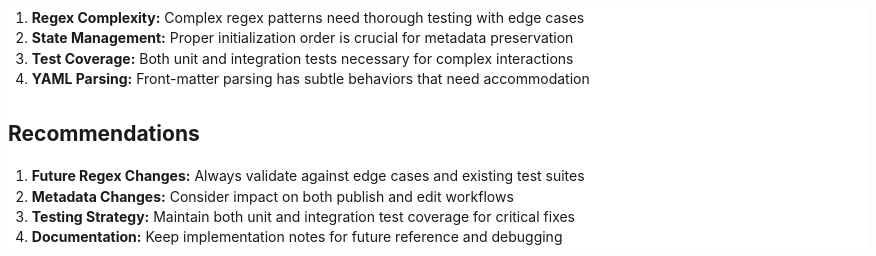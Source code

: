 1. **Regex Complexity:** Complex regex patterns need thorough testing with edge cases
2. **State Management:** Proper initialization order is crucial for metadata preservation
3. **Test Coverage:** Both unit and integration tests necessary for complex interactions
4. **YAML Parsing:** Front-matter parsing has subtle behaviors that need accommodation

## Recommendations

1. **Future Regex Changes:** Always validate against edge cases and existing test suites
2. **Metadata Changes:** Consider impact on both publish and edit workflows
3. **Testing Strategy:** Maintain both unit and integration test coverage for critical fixes
4. **Documentation:** Keep implementation notes for future reference and debugging
